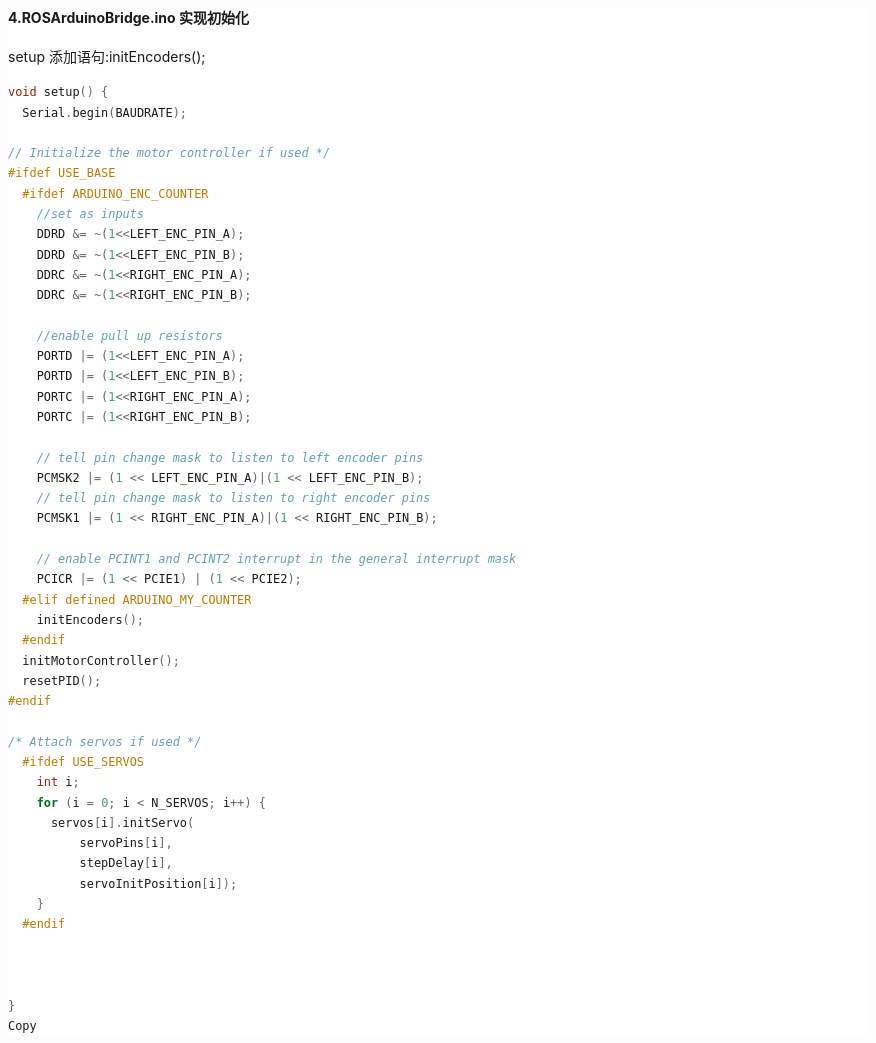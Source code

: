 
#### 4.ROSArduinoBridge.ino 实现初始化

setup 添加语句:initEncoders();

```cpp
void setup() {
  Serial.begin(BAUDRATE);

// Initialize the motor controller if used */
#ifdef USE_BASE
  #ifdef ARDUINO_ENC_COUNTER
    //set as inputs
    DDRD &= ~(1<<LEFT_ENC_PIN_A);
    DDRD &= ~(1<<LEFT_ENC_PIN_B);
    DDRC &= ~(1<<RIGHT_ENC_PIN_A);
    DDRC &= ~(1<<RIGHT_ENC_PIN_B);

    //enable pull up resistors
    PORTD |= (1<<LEFT_ENC_PIN_A);
    PORTD |= (1<<LEFT_ENC_PIN_B);
    PORTC |= (1<<RIGHT_ENC_PIN_A);
    PORTC |= (1<<RIGHT_ENC_PIN_B);

    // tell pin change mask to listen to left encoder pins
    PCMSK2 |= (1 << LEFT_ENC_PIN_A)|(1 << LEFT_ENC_PIN_B);
    // tell pin change mask to listen to right encoder pins
    PCMSK1 |= (1 << RIGHT_ENC_PIN_A)|(1 << RIGHT_ENC_PIN_B);

    // enable PCINT1 and PCINT2 interrupt in the general interrupt mask
    PCICR |= (1 << PCIE1) | (1 << PCIE2);
  #elif defined ARDUINO_MY_COUNTER
    initEncoders();
  #endif
  initMotorController();
  resetPID();
#endif

/* Attach servos if used */
  #ifdef USE_SERVOS
    int i;
    for (i = 0; i < N_SERVOS; i++) {
      servos[i].initServo(
          servoPins[i],
          stepDelay[i],
          servoInitPosition[i]);
    }
  #endif



}
Copy
```
